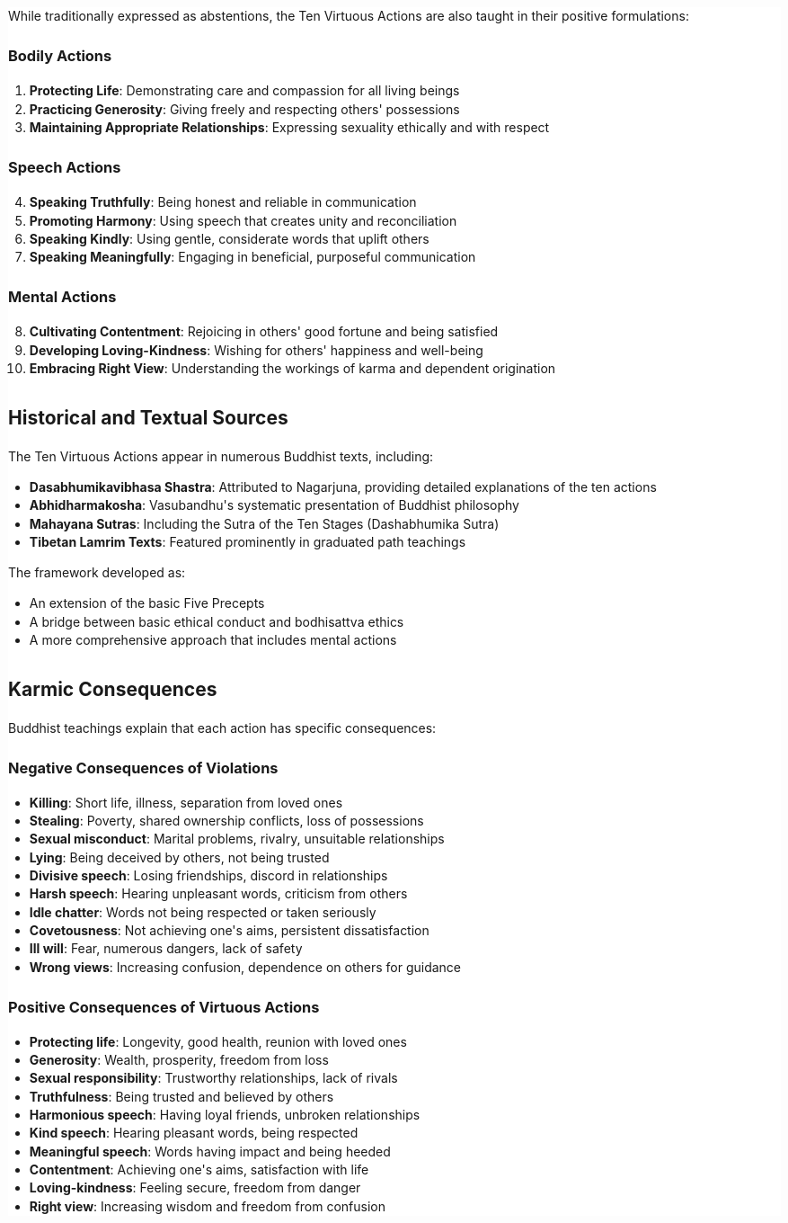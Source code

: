 While traditionally expressed as abstentions, the Ten Virtuous Actions are also taught in their positive formulations:

### Bodily Actions
1. **Protecting Life**: Demonstrating care and compassion for all living beings
2. **Practicing Generosity**: Giving freely and respecting others' possessions
3. **Maintaining Appropriate Relationships**: Expressing sexuality ethically and with respect

### Speech Actions
4. **Speaking Truthfully**: Being honest and reliable in communication
5. **Promoting Harmony**: Using speech that creates unity and reconciliation
6. **Speaking Kindly**: Using gentle, considerate words that uplift others
7. **Speaking Meaningfully**: Engaging in beneficial, purposeful communication

### Mental Actions
8. **Cultivating Contentment**: Rejoicing in others' good fortune and being satisfied
9. **Developing Loving-Kindness**: Wishing for others' happiness and well-being
10. **Embracing Right View**: Understanding the workings of karma and dependent origination

## Historical and Textual Sources

The Ten Virtuous Actions appear in numerous Buddhist texts, including:

- **Dasabhumikavibhasa Shastra**: Attributed to Nagarjuna, providing detailed explanations of the ten actions
- **Abhidharmakosha**: Vasubandhu's systematic presentation of Buddhist philosophy
- **Mahayana Sutras**: Including the Sutra of the Ten Stages (Dashabhumika Sutra)
- **Tibetan Lamrim Texts**: Featured prominently in graduated path teachings

The framework developed as:
- An extension of the basic Five Precepts
- A bridge between basic ethical conduct and bodhisattva ethics
- A more comprehensive approach that includes mental actions

## Karmic Consequences

Buddhist teachings explain that each action has specific consequences:

### Negative Consequences of Violations
- **Killing**: Short life, illness, separation from loved ones
- **Stealing**: Poverty, shared ownership conflicts, loss of possessions
- **Sexual misconduct**: Marital problems, rivalry, unsuitable relationships
- **Lying**: Being deceived by others, not being trusted
- **Divisive speech**: Losing friendships, discord in relationships
- **Harsh speech**: Hearing unpleasant words, criticism from others
- **Idle chatter**: Words not being respected or taken seriously
- **Covetousness**: Not achieving one's aims, persistent dissatisfaction
- **Ill will**: Fear, numerous dangers, lack of safety
- **Wrong views**: Increasing confusion, dependence on others for guidance

### Positive Consequences of Virtuous Actions
- **Protecting life**: Longevity, good health, reunion with loved ones
- **Generosity**: Wealth, prosperity, freedom from loss
- **Sexual responsibility**: Trustworthy relationships, lack of rivals
- **Truthfulness**: Being trusted and believed by others
- **Harmonious speech**: Having loyal friends, unbroken relationships
- **Kind speech**: Hearing pleasant words, being respected
- **Meaningful speech**: Words having impact and being heeded
- **Contentment**: Achieving one's aims, satisfaction with life
- **Loving-kindness**: Feeling secure, freedom from danger
- **Right view**: Increasing wisdom and freedom from confusion
